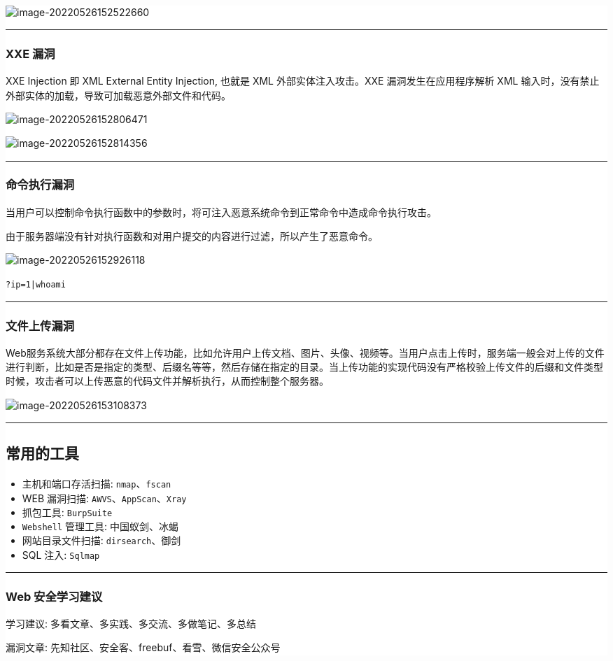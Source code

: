 ![image-20220526152522660](http://cdn.ayusummer233.top/img/202205261525752.png)

---

### XXE 漏洞

XXE Injection 即 XML External Entity Injection, 也就是 XML 外部实体注入攻击。XXE 漏洞发生在应用程序解析 XML 输入时，没有禁止外部实体的加载，导致可加载恶意外部文件和代码。

![image-20220526152806471](http://cdn.ayusummer233.top/img/202205261528545.png)

![image-20220526152814356](http://cdn.ayusummer233.top/img/202205261528456.png)

---

### 命令执行漏洞

当用户可以控制命令执行函数中的参数时，将可注入恶意系统命令到正常命令中造成命令执行攻击。

由于服务器端没有针对执行函数和对用户提交的内容进行过滤，所以产生了恶意命令。

![image-20220526152926118](http://cdn.ayusummer233.top/img/202205261529217.png)

`?ip=1|whoami`

---

### 文件上传漏洞

Web服务系统大部分都存在文件上传功能，比如允许用户上传文档、图片、头像、视频等。当用户点击上传时，服务端一般会对上传的文件进行判断，比如是否是指定的类型、后缀名等等，然后存储在指定的目录。当上传功能的实现代码没有严格校验上传文件的后缀和文件类型时候，攻击者可以上传恶意的代码文件并解析执行，从而控制整个服务器。

![image-20220526153108373](http://cdn.ayusummer233.top/img/202205261531469.png)

---

## 常用的工具

- 主机和端口存活扫描: `nmap`、`fscan`
- WEB 漏洞扫描: `AWVS`、`AppScan`、`Xray`
- 抓包工具: `BurpSuite`
- `Webshell` 管理工具: 中国蚁剑、冰蝎
- 网站目录文件扫描: `dirsearch`、御剑
- SQL 注入: `Sqlmap`

---

### Web 安全学习建议

学习建议: 多看文章、多实践、多交流、多做笔记、多总结

漏洞文章: 先知社区、安全客、freebuf、看雪、微信安全公众号
